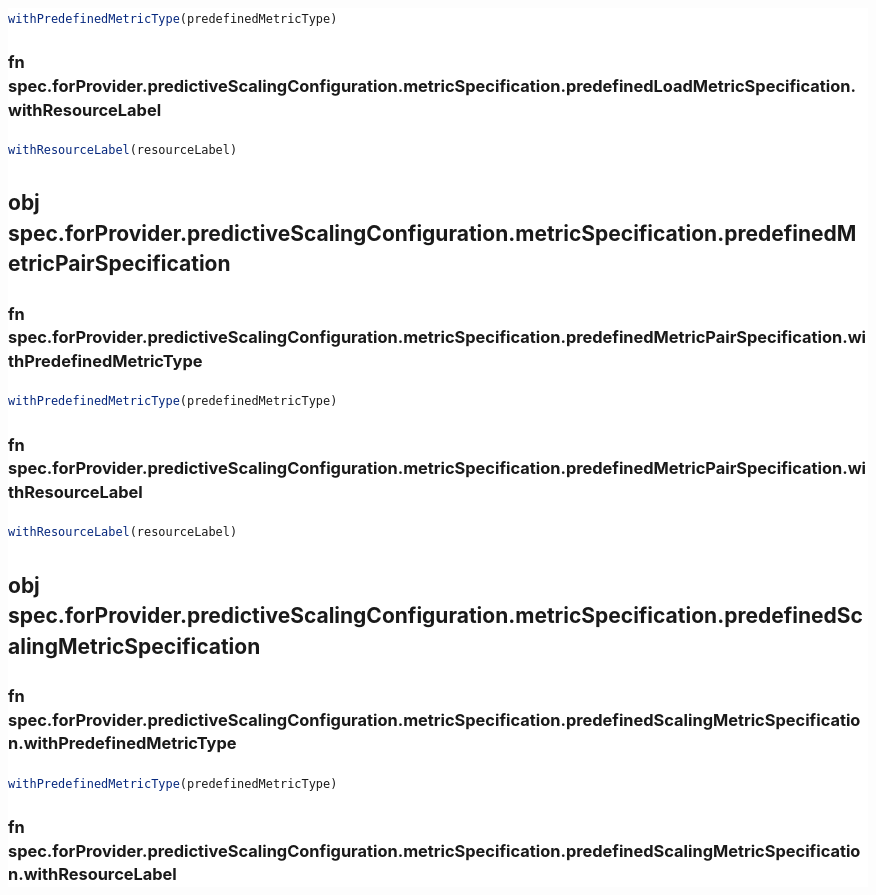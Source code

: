 ```ts
withPredefinedMetricType(predefinedMetricType)
```



### fn spec.forProvider.predictiveScalingConfiguration.metricSpecification.predefinedLoadMetricSpecification.withResourceLabel

```ts
withResourceLabel(resourceLabel)
```



## obj spec.forProvider.predictiveScalingConfiguration.metricSpecification.predefinedMetricPairSpecification



### fn spec.forProvider.predictiveScalingConfiguration.metricSpecification.predefinedMetricPairSpecification.withPredefinedMetricType

```ts
withPredefinedMetricType(predefinedMetricType)
```



### fn spec.forProvider.predictiveScalingConfiguration.metricSpecification.predefinedMetricPairSpecification.withResourceLabel

```ts
withResourceLabel(resourceLabel)
```



## obj spec.forProvider.predictiveScalingConfiguration.metricSpecification.predefinedScalingMetricSpecification



### fn spec.forProvider.predictiveScalingConfiguration.metricSpecification.predefinedScalingMetricSpecification.withPredefinedMetricType

```ts
withPredefinedMetricType(predefinedMetricType)
```



### fn spec.forProvider.predictiveScalingConfiguration.metricSpecification.predefinedScalingMetricSpecification.withResourceLabel
